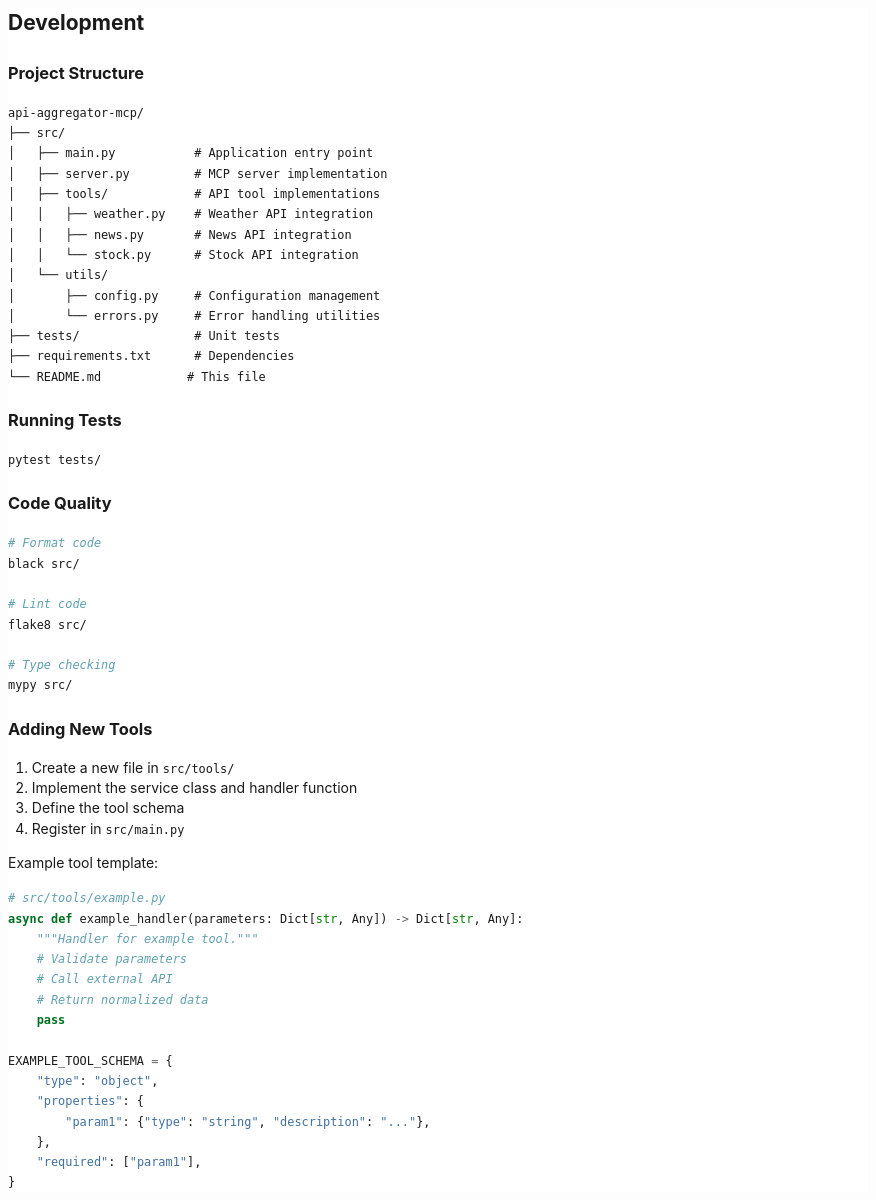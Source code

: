 ## Development

### Project Structure

```
api-aggregator-mcp/
├── src/
│   ├── main.py           # Application entry point
│   ├── server.py         # MCP server implementation  
│   ├── tools/            # API tool implementations
│   │   ├── weather.py    # Weather API integration
│   │   ├── news.py       # News API integration  
│   │   └── stock.py      # Stock API integration
│   └── utils/
│       ├── config.py     # Configuration management
│       └── errors.py     # Error handling utilities
├── tests/                # Unit tests
├── requirements.txt      # Dependencies
└── README.md            # This file
```

### Running Tests

```bash
pytest tests/
```

### Code Quality

```bash
# Format code
black src/

# Lint code  
flake8 src/

# Type checking
mypy src/
```

### Adding New Tools

1. Create a new file in `src/tools/`
2. Implement the service class and handler function
3. Define the tool schema
4. Register in `src/main.py`

Example tool template:

```python
# src/tools/example.py
async def example_handler(parameters: Dict[str, Any]) -> Dict[str, Any]:
    """Handler for example tool."""
    # Validate parameters
    # Call external API
    # Return normalized data
    pass

EXAMPLE_TOOL_SCHEMA = {
    "type": "object",
    "properties": {
        "param1": {"type": "string", "description": "..."},
    },
    "required": ["param1"],
}
```